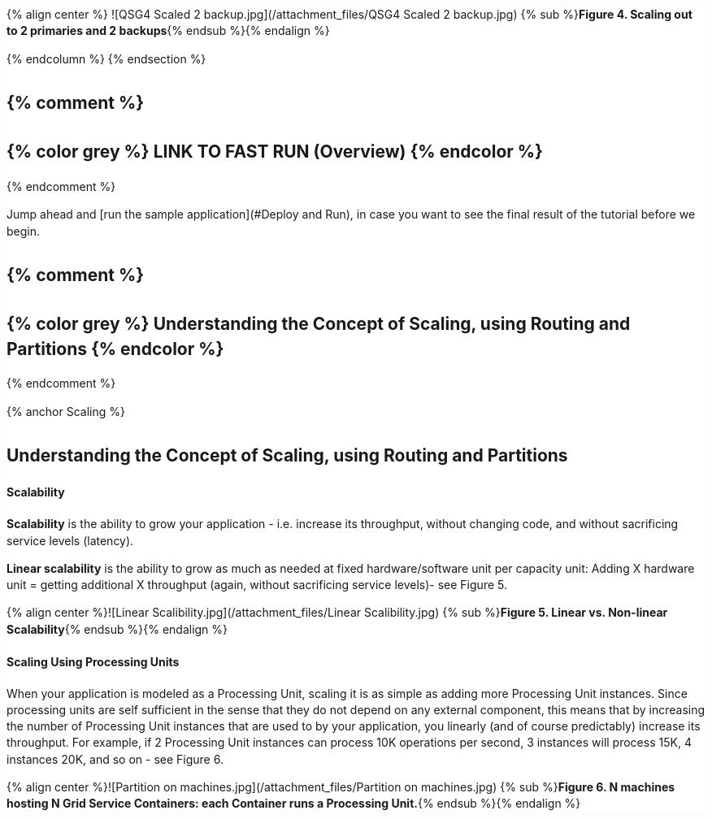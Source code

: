 {% align center %}
![QSG4 Scaled 2 backup.jpg](/attachment_files/QSG4 Scaled 2 backup.jpg)
{% sub %}**Figure 4. Scaling out to 2 primaries and 2 backups**{% endsub %}{% endalign %}

{% endcolumn %}
{% endsection %}

{% comment %}
----------------------------------------------------------------------------
{% color grey %}   LINK TO FAST RUN (Overview)
{% endcolor %}
---------------------------------------------------------------------------------
{% endcomment %}


Jump ahead and [run the sample application](#Deploy and Run), in case you want to see the final result of the tutorial before we begin.

{% comment %}
----------------------------------------------------------------------------
{% color grey %}   Understanding the Concept of Scaling, using Routing and Partitions
{% endcolor %}
---------------------------------------------------------------------------------
{% endcomment %}

{% anchor Scaling %}

## Understanding the Concept of Scaling, using Routing and Partitions

#### Scalability

**Scalability** is the ability to grow your application - i.e. increase its throughput, without changing code, and without sacrificing service levels (latency).

**Linear scalability** is the ability to grow as much as needed at fixed hardware/software unit per capacity unit: Adding X hardware unit = getting additional X throughput (again, without sacrificing service levels)- see Figure 5.

{% align center %}![Linear Scalibility.jpg](/attachment_files/Linear Scalibility.jpg)
{% sub %}**Figure 5. Linear vs. Non-linear Scalability**{% endsub %}{% endalign %}

#### Scaling Using Processing Units

When your application is modeled as a Processing Unit, scaling it is as simple as adding more Processing Unit instances. Since processing units are self sufficient in the sense that they do not depend on any external component, this means that by increasing the number of Processing Unit instances that are used to by your application, you linearly (and of course predictably) increase its throughput. For example, if 2 Processing Unit instances can process 10K operations per second, 3 instances will process 15K, 4 instances 20K, and so on - see Figure 6.

{% align center %}![Partition on machines.jpg](/attachment_files/Partition on machines.jpg)
{% sub %}**Figure 6. N machines hosting N Grid Service Containers: each Container runs a Processing Unit.**{% endsub %}{% endalign %}
